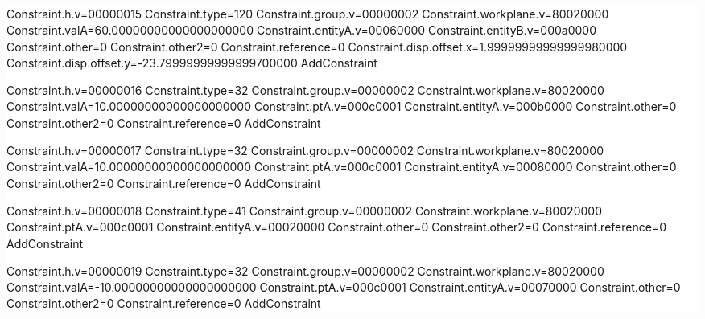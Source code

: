 Constraint.h.v=00000015
Constraint.type=120
Constraint.group.v=00000002
Constraint.workplane.v=80020000
Constraint.valA=60.00000000000000000000
Constraint.entityA.v=00060000
Constraint.entityB.v=000a0000
Constraint.other=0
Constraint.other2=0
Constraint.reference=0
Constraint.disp.offset.x=1.99999999999999980000
Constraint.disp.offset.y=-23.79999999999999700000
AddConstraint

Constraint.h.v=00000016
Constraint.type=32
Constraint.group.v=00000002
Constraint.workplane.v=80020000
Constraint.valA=10.00000000000000000000
Constraint.ptA.v=000c0001
Constraint.entityA.v=000b0000
Constraint.other=0
Constraint.other2=0
Constraint.reference=0
AddConstraint

Constraint.h.v=00000017
Constraint.type=32
Constraint.group.v=00000002
Constraint.workplane.v=80020000
Constraint.valA=10.00000000000000000000
Constraint.ptA.v=000c0001
Constraint.entityA.v=00080000
Constraint.other=0
Constraint.other2=0
Constraint.reference=0
AddConstraint

Constraint.h.v=00000018
Constraint.type=41
Constraint.group.v=00000002
Constraint.workplane.v=80020000
Constraint.ptA.v=000c0001
Constraint.entityA.v=00020000
Constraint.other=0
Constraint.other2=0
Constraint.reference=0
AddConstraint

Constraint.h.v=00000019
Constraint.type=32
Constraint.group.v=00000002
Constraint.workplane.v=80020000
Constraint.valA=-10.00000000000000000000
Constraint.ptA.v=000c0001
Constraint.entityA.v=00070000
Constraint.other=0
Constraint.other2=0
Constraint.reference=0
AddConstraint
